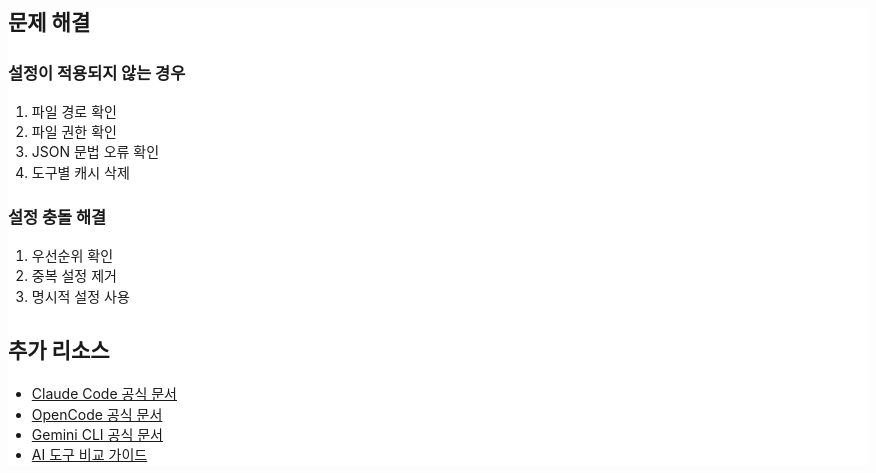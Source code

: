 ## 문제 해결

### 설정이 적용되지 않는 경우
1. 파일 경로 확인
2. 파일 권한 확인
3. JSON 문법 오류 확인
4. 도구별 캐시 삭제

### 설정 충돌 해결
1. 우선순위 확인
2. 중복 설정 제거
3. 명시적 설정 사용

## 추가 리소스

- [Claude Code 공식 문서](https://docs.anthropic.com/claude/docs)
- [OpenCode 공식 문서](https://opencode.ai/docs)
- [Gemini CLI 공식 문서](https://ai.google.dev/gemini-api/docs)
- [AI 도구 비교 가이드](./ai-tools-comparison.md)